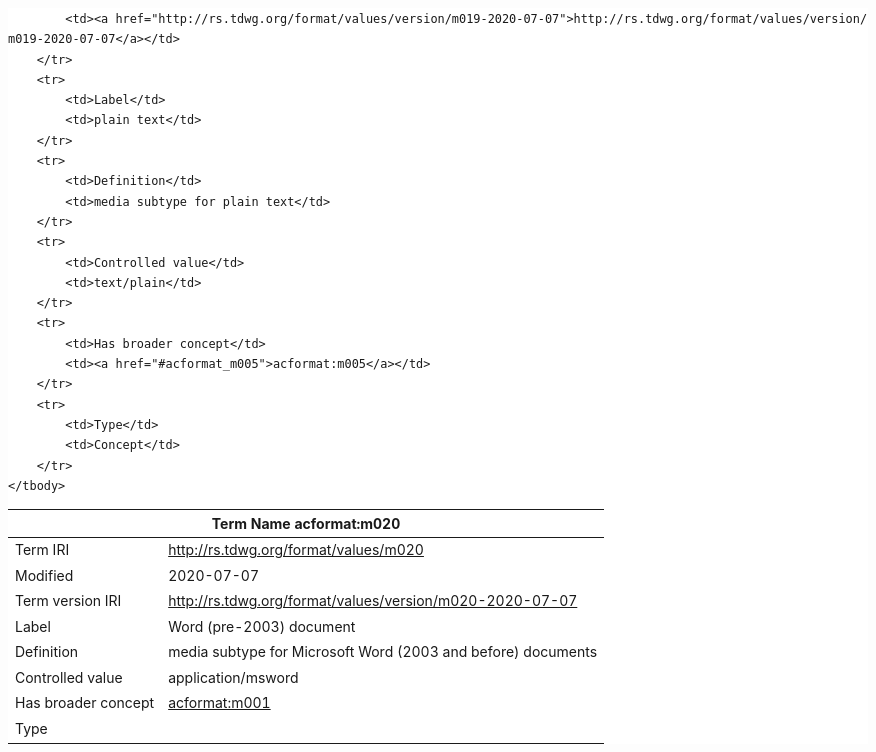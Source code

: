 			<td><a href="http://rs.tdwg.org/format/values/version/m019-2020-07-07">http://rs.tdwg.org/format/values/version/m019-2020-07-07</a></td>
		</tr>
		<tr>
			<td>Label</td>
			<td>plain text</td>
		</tr>
		<tr>
			<td>Definition</td>
			<td>media subtype for plain text</td>
		</tr>
		<tr>
			<td>Controlled value</td>
			<td>text/plain</td>
		</tr>
		<tr>
			<td>Has broader concept</td>
			<td><a href="#acformat_m005">acformat:m005</a></td>
		</tr>
		<tr>
			<td>Type</td>
			<td>Concept</td>
		</tr>
	</tbody>
</table>

<table>
	<thead>
		<tr>
			<th colspan="2"><a id="acformat_m020"></a>Term Name  acformat:m020</th>
		</tr>
	</thead>
	<tbody>
		<tr>
			<td>Term IRI</td>
			<td><a href="http://rs.tdwg.org/format/values/m020">http://rs.tdwg.org/format/values/m020</a></td>
		</tr>
		<tr>
			<td>Modified</td>
			<td>2020-07-07</td>
		</tr>
		<tr>
			<td>Term version IRI</td>
			<td><a href="http://rs.tdwg.org/format/values/version/m020-2020-07-07">http://rs.tdwg.org/format/values/version/m020-2020-07-07</a></td>
		</tr>
		<tr>
			<td>Label</td>
			<td>Word (pre-2003) document</td>
		</tr>
		<tr>
			<td>Definition</td>
			<td>media subtype for Microsoft Word (2003 and before) documents</td>
		</tr>
		<tr>
			<td>Controlled value</td>
			<td>application/msword</td>
		</tr>
		<tr>
			<td>Has broader concept</td>
			<td><a href="#acformat_m001">acformat:m001</a></td>
		</tr>
		<tr>
			<td>Type</td>